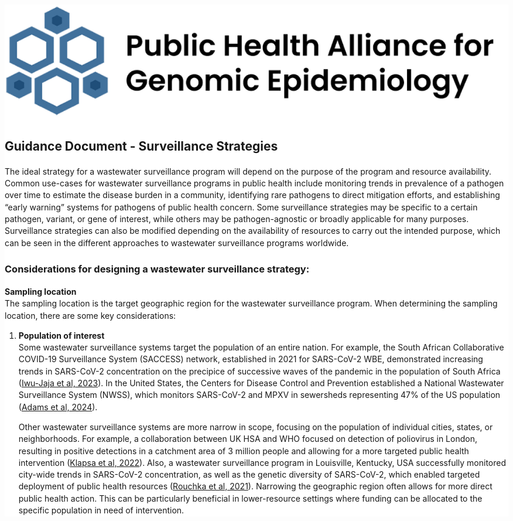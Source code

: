 ![PHA4GE logo](../phage-logo-thin.png)
## **Guidance Document \- Surveillance Strategies**

The ideal strategy for a wastewater surveillance program will depend on the purpose of the program and resource availability. Common use-cases for wastewater surveillance programs in public health include monitoring trends in prevalence of a pathogen over time to estimate the disease burden in a community, identifying rare pathogens to direct mitigation efforts, and establishing “early warning” systems for pathogens of public health concern. Some surveillance strategies may be specific to a certain pathogen, variant, or gene of interest, while others may be pathogen-agnostic or broadly applicable for many purposes. Surveillance strategies can also be modified depending on the availability of resources to carry out the intended purpose, which can be seen in the different approaches to wastewater surveillance programs worldwide.

### Considerations for designing a wastewater surveillance strategy:

**Sampling location**  
The sampling location is the target geographic region for the wastewater surveillance program. When determining the sampling location, there are some key considerations:

1. **Population of interest**  
   Some wastewater surveillance systems target the population of an entire nation. For example, the South African Collaborative COVID-19 Surveillance System (SACCESS) network, established in 2021 for SARS-CoV-2 WBE, demonstrated increasing trends in SARS-CoV-2 concentration on the precipice of successive waves of the pandemic in the population of South Africa ([Iwu-Jaja et al, 2023](https://www.sciencedirect.com/science/article/abs/pii/S004896972304442X)). In the United States, the Centers for Disease Control and Prevention established a National Wastewater Surveillance System (NWSS), which monitors SARS-CoV-2 and MPXV in sewersheds representing 47% of the US population ([Adams et al, 2024](https://www.sciencedirect.com/science/article/pii/S0048969724017078)).    
     
   Other wastewater surveillance systems are more narrow in scope, focusing on the population of individual cities, states, or neighborhoods. For example, a collaboration between UK HSA and WHO focused on detection of poliovirus in London, resulting in positive detections in a catchment area of 3 million people and allowing for a more targeted public health intervention ([Klapsa et al, 2022](https://www.thelancet.com/journals/lancet/article/PIIS0140-6736\(22\)01804-9/fulltext#%20)). Also, a wastewater surveillance program in Louisville, Kentucky, USA successfully monitored city-wide trends in SARS-CoV-2 concentration, as well as the genetic diversity of SARS-CoV-2, which enabled targeted deployment of public health resources ([Rouchka et al, 2021](https://www.mdpi.com/2076-0817/10/10/1271)). Narrowing the geographic region often allows for more direct public health action. This can be particularly beneficial in lower-resource settings where funding can be allocated to the specific population in need of intervention.  
     